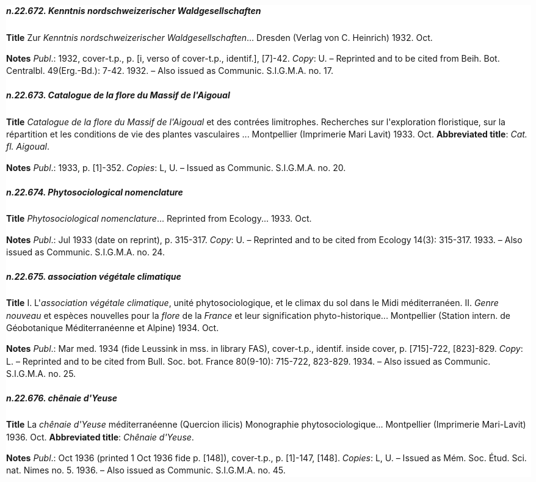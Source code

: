##### n.22.672. Kenntnis nordschweizerischer Waldgesellschaften

**Title**
Zur *Kenntnis nordschweizerischer Waldgesellschaften*... Dresden (Verlag von C. Heinrich) 1932. Oct.

**Notes**
*Publ*.: 1932, cover-t.p., p. \[i, verso of cover-t.p., identif.\], \[7\]-42. *Copy*: U. – Reprinted and to be cited from Beih. Bot. Centralbl. 49(Erg.-Bd.): 7-42. 1932. – Also issued as Communic. S.I.G.M.A. no. 17.

##### n.22.673. Catalogue de la flore du Massif de l'Aigoual

**Title**
*Catalogue de la flore du Massif de l'Aigoual* et des contrées limitrophes. Recherches sur l'exploration floristique, sur la répartition et les conditions de vie des plantes vasculaires ... Montpellier (Imprimerie Mari Lavit) 1933. Oct.
**Abbreviated title**: *Cat. fl. Aigoual*.

**Notes**
*Publ*.: 1933, p. \[1\]-352. *Copies*: L, U. – Issued as Communic. S.I.G.M.A. no. 20.

##### n.22.674. Phytosociological nomenclature

**Title**
*Phytosociological nomenclature*... Reprinted from Ecology... 1933. Oct.

**Notes**
*Publ*.: Jul 1933 (date on reprint), p. 315-317. *Copy*: U. – Reprinted and to be cited from Ecology 14(3): 315-317. 1933. – Also issued as Communic. S.I.G.M.A. no. 24.

##### n.22.675. association végétale climatique

**Title**
I. L'*association végétale climatique*, unité phytosociologique, et le climax du sol dans le Midi méditerranéen. II. *Genre nouveau* et espèces nouvelles pour la *flore* de la *France* et leur signification phyto-historique... Montpellier (Station intern. de Géobotanique Méditerranéenne et Alpine) 1934. Oct.

**Notes**
*Publ*.: Mar med. 1934 (fide Leussink in mss. in library FAS), cover-t.p., identif. inside cover, p. \[715\]-722, \[823\]-829. *Copy*: L. – Reprinted and to be cited from Bull. Soc. bot. France 80(9-10): 715-722, 823-829. 1934. – Also issued as Communic. S.I.G.M.A. no. 25.

##### n.22.676. chênaie d'Yeuse

**Title**
La *chênaie d'Yeuse* méditerranéenne (Quercion ilicis) Monographie phytosociologique... Montpellier (Imprimerie Mari-Lavit) 1936. Oct.
**Abbreviated title**: *Chênaie d'Yeuse*.

**Notes**
*Publ*.: Oct 1936 (printed 1 Oct 1936 fide p. \[148\]), cover-t.p., p. \[1\]-147, \[148\]. *Copies*: L, U. – Issued as Mém. Soc. Étud. Sci. nat. Nimes no. 5. 1936. – Also issued as Communic. S.I.G.M.A. no. 45.
